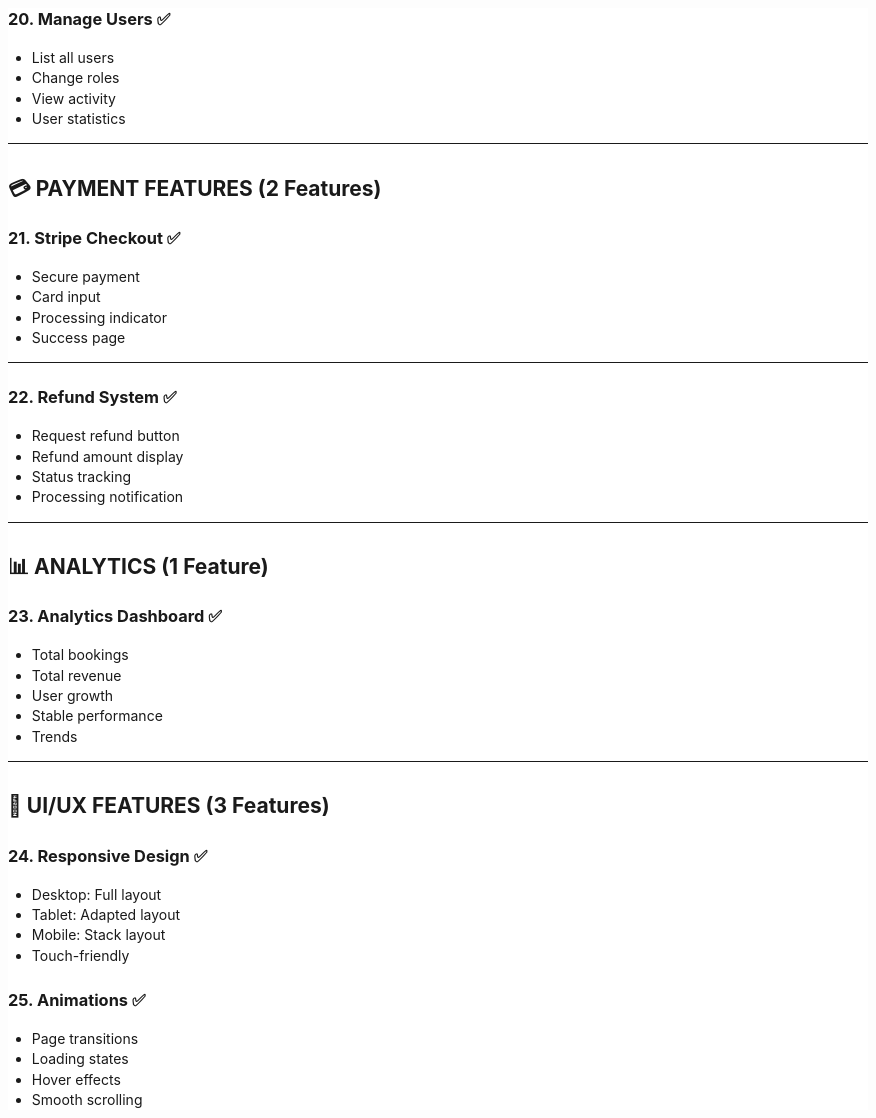 ### **20. Manage Users** ✅
- List all users
- Change roles
- View activity
- User statistics

---

## 💳 **PAYMENT FEATURES** (2 Features)

### **21. Stripe Checkout** ✅
- Secure payment
- Card input
- Processing indicator
- Success page

---

### **22. Refund System** ✅
- Request refund button
- Refund amount display
- Status tracking
- Processing notification

---

## 📊 **ANALYTICS** (1 Feature)

### **23. Analytics Dashboard** ✅
- Total bookings
- Total revenue
- User growth
- Stable performance
- Trends

---

## 🎨 **UI/UX FEATURES** (3 Features)

### **24. Responsive Design** ✅
- Desktop: Full layout
- Tablet: Adapted layout
- Mobile: Stack layout
- Touch-friendly

### **25. Animations** ✅
- Page transitions
- Loading states
- Hover effects
- Smooth scrolling
